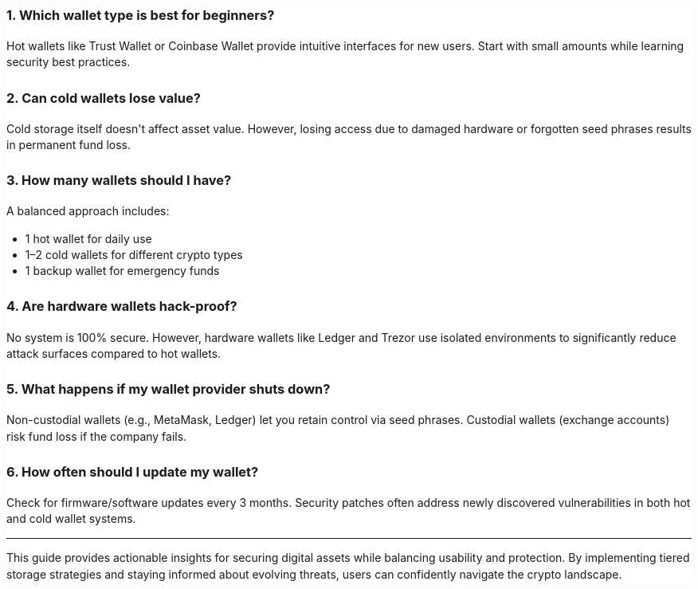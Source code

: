 ### 1. Which wallet type is best for beginners?  
Hot wallets like Trust Wallet or Coinbase Wallet provide intuitive interfaces for new users. Start with small amounts while learning security best practices.

### 2. Can cold wallets lose value?  
Cold storage itself doesn't affect asset value. However, losing access due to damaged hardware or forgotten seed phrases results in permanent fund loss.

### 3. How many wallets should I have?  
A balanced approach includes:  
- 1 hot wallet for daily use  
- 1–2 cold wallets for different crypto types  
- 1 backup wallet for emergency funds  

### 4. Are hardware wallets hack-proof?  
No system is 100% secure. However, hardware wallets like Ledger and Trezor use isolated environments to significantly reduce attack surfaces compared to hot wallets.

### 5. What happens if my wallet provider shuts down?  
Non-custodial wallets (e.g., MetaMask, Ledger) let you retain control via seed phrases. Custodial wallets (exchange accounts) risk fund loss if the company fails.

### 6. How often should I update my wallet?  
Check for firmware/software updates every 3 months. Security patches often address newly discovered vulnerabilities in both hot and cold wallet systems.

---

This guide provides actionable insights for securing digital assets while balancing usability and protection. By implementing tiered storage strategies and staying informed about evolving threats, users can confidently navigate the crypto landscape.